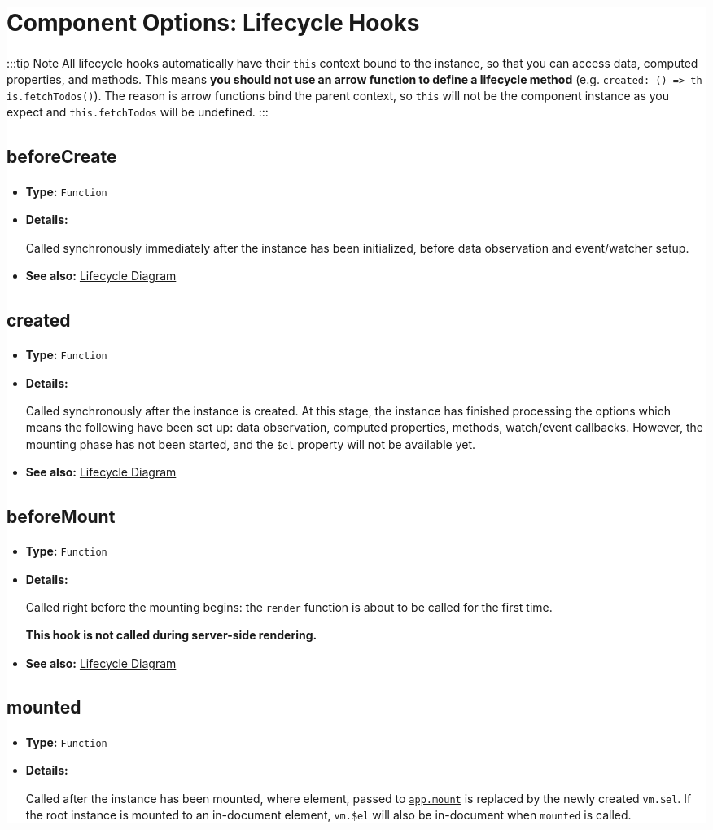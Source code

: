 # Component Options: Lifecycle Hooks

:::tip Note
All lifecycle hooks automatically have their `this` context bound to the instance, so that you can access data, computed properties, and methods. This means **you should not use an arrow function to define a lifecycle method** (e.g. `created: () => this.fetchTodos()`). The reason is arrow functions bind the parent context, so `this` will not be the component instance as you expect and `this.fetchTodos` will be undefined.
:::

## beforeCreate

- **Type:** `Function`

- **Details:**

  Called synchronously immediately after the instance has been initialized, before data observation and event/watcher setup.

- **See also:** [Lifecycle Diagram](/)

## created

- **Type:** `Function`

- **Details:**

  Called synchronously after the instance is created. At this stage, the instance has finished processing the options which means the following have been set up: data observation, computed properties, methods, watch/event callbacks. However, the mounting phase has not been started, and the `$el` property will not be available yet.

- **See also:** [Lifecycle Diagram](/)

## beforeMount

- **Type:** `Function`

- **Details:**

  Called right before the mounting begins: the `render` function is about to be called for the first time.

  **This hook is not called during server-side rendering.**

- **See also:** [Lifecycle Diagram](/)

## mounted

- **Type:** `Function`

- **Details:**

  Called after the instance has been mounted, where element, passed to [`app.mount`](/) is replaced by the newly created `vm.$el`. If the root instance is mounted to an in-document element, `vm.$el` will also be in-document when `mounted` is called.
